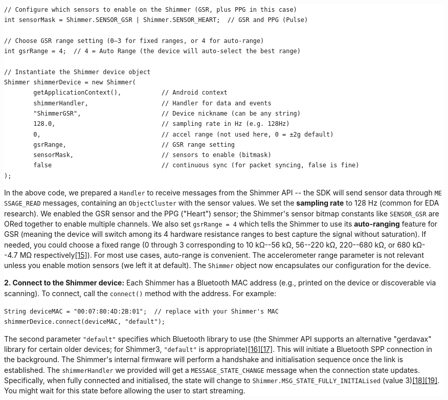     // Configure which sensors to enable on the Shimmer (GSR, plus PPG in this case)
    int sensorMask = Shimmer.SENSOR_GSR | Shimmer.SENSOR_HEART;  // GSR and PPG (Pulse)

    // Choose GSR range setting (0–3 for fixed ranges, or 4 for auto-range)
    int gsrRange = 4;  // 4 = Auto Range (the device will auto-select the best range)

    // Instantiate the Shimmer device object
    Shimmer shimmerDevice = new Shimmer(
            getApplicationContext(),           // Android context
            shimmerHandler,                    // Handler for data and events
            "ShimmerGSR",                      // Device nickname (can be any string)
            128.0,                             // sampling rate in Hz (e.g. 128Hz)
            0,                                 // accel range (not used here, 0 = ±2g default)
            gsrRange,                          // GSR range setting
            sensorMask,                        // sensors to enable (bitmask)
            false                              // continuous sync (for packet syncing, false is fine)
    );

In the above code, we prepared a `Handler` to receive messages from the
Shimmer API -- the SDK will send sensor data through `MESSAGE_READ`
messages, containing an `ObjectCluster` with the sensor values. We set
the **sampling rate** to 128 Hz (common for EDA research). We enabled
the GSR sensor and the PPG ("Heart") sensor; the Shimmer's sensor bitmap
constants like `SENSOR_GSR` are ORed together to enable multiple
channels. We also set `gsrRange = 4` which tells the Shimmer to use its
**auto-ranging** feature for GSR (meaning the device will switch among
its 4 hardware resistance ranges to best capture the signal without
saturation). If needed, you could choose a fixed range (0 through 3
corresponding to 10 kΩ--56 kΩ, 56--220 kΩ, 220--680 kΩ, or
680 kΩ--4.7 MΩ
respectively[\[15\]](https://github.com/ShimmerEngineering/Shimmer-Java-Android-API/blob/563dd5b9bc88baf55d5ef479778f3dd017a7c9cb/ShimmerDriver/src/main/java/com/shimmerresearch/driver/Configuration.java#L32-L40)).
For most use cases, auto-range is convenient. The accelerometer range
parameter is not relevant unless you enable motion sensors (we left it
at default). The `Shimmer` object now encapsulates our configuration for
the device.

**2. Connect to the Shimmer device:** Each Shimmer has a Bluetooth MAC
address (e.g., printed on the device or discoverable via scanning). To
connect, call the `connect()` method with the address. For example:

    String deviceMAC = "00:07:80:4D:2B:01";  // replace with your Shimmer's MAC
    shimmerDevice.connect(deviceMAC, "default");

The second parameter `"default"` specifies which Bluetooth library to
use (the Shimmer API supports an alternative "gerdavax" library for
certain older devices; for Shimmer3, `"default"` is
appropriate)[\[16\]](https://github.com/jhallard/BioSig-for-Android/blob/f803f22e485d453516b671cd3692c79a6c898858/src/com/shimmerresearch/driver/Shimmer.java#L44-L52)[\[17\]](https://github.com/jhallard/BioSig-for-Android/blob/f803f22e485d453516b671cd3692c79a6c898858/src/com/shimmerresearch/driver/Shimmer.java#L48-L56).
This will initiate a Bluetooth SPP connection in the background. The
Shimmer's internal firmware will perform a handshake and initialisation
sequence once the link is established. The `shimmerHandler` we provided
will get a `MESSAGE_STATE_CHANGE` message when the connection state
updates. Specifically, when fully connected and initialised, the state
will change to `Shimmer.MSG_STATE_FULLY_INITIALised` (value
3)[\[18\]](https://github.com/jhallard/BioSig-for-Android/blob/f803f22e485d453516b671cd3692c79a6c898858/src/com/shimmerresearch/driver/Shimmer.java#L18-L26)[\[19\]](https://github.com/jhallard/BioSig-for-Android/blob/f803f22e485d453516b671cd3692c79a6c898858/src/com/shimmerresearch/driver/Shimmer.java#L20-L28).
You might wait for this state before allowing the user to start
streaming.
